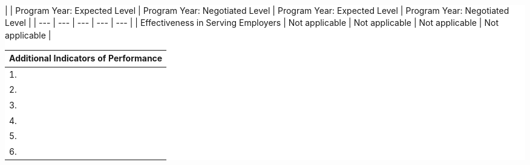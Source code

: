 





|  | Program Year:
Expected
Level | Program Year:
Negotiated
Level | Program Year:
Expected Level | Program Year:
Negotiated
Level |
| --- | --- | --- | --- | --- |
| Effectiveness
in Serving
Employers | Not applicable | Not applicable | Not applicable | Not applicable |



| Additional Indicators of Performance |
| --- |
| 1. |
| 2. |
| 3. |
| 4. |
| 5. |
| 6. |

